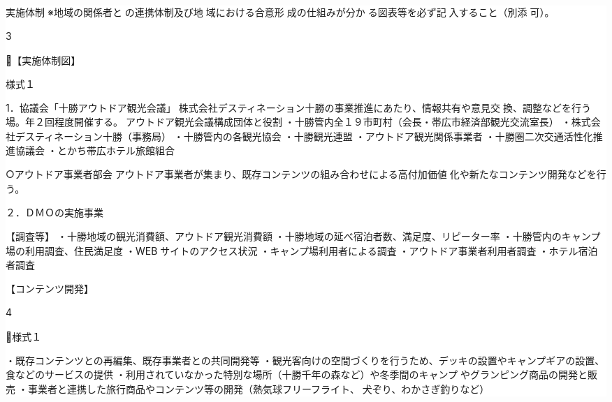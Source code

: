 実施体制
※地域の関係者と
の連携体制及び地
域における合意形
成の仕組みが分か
る図表等を必ず記
入すること（別添
可）。

3

【実施体制図】

様式１

1．協議会「十勝アウトドア観光会議」
  株式会社デスティネーション十勝の事業推進にあたり、情報共有や意見交
換、調整などを行う場。年２回程度開催する。
  アウトドア観光会議構成団体と役割
  ・十勝管内全１９市町村（会長・帯広市経済部観光交流室長）
・株式会社デスティネーション十勝（事務局）
  ・十勝管内の各観光協会
  ・十勝観光連盟
  ・アウトドア観光関係事業者
  ・十勝圏二次交通活性化推進協議会
  ・とかち帯広ホテル旅館組合

○アウトドア事業者部会
  アウトドア事業者が集まり、既存コンテンツの組み合わせによる高付加価値
化や新たなコンテンツ開発などを行う。

２．ＤＭＯの実施事業

【調査等】
・十勝地域の観光消費額、アウトドア観光消費額
・十勝地域の延べ宿泊者数、満足度、リピーター率
・十勝管内のキャンプ場の利用調査、住民満足度
・WEB サイトのアクセス状況
・キャンプ場利用者による調査
・アウトドア事業者利用者調査
・ホテル宿泊者調査

【コンテンツ開発】

4

様式１

・既存コンテンツとの再編集、既存事業者との共同開発等
・観光客向けの空間づくりを行うため、デッキの設置やキャンプギアの設置、
食などのサービスの提供
・利用されていなかった特別な場所（十勝千年の森など）や冬季間のキャンプ
やグランピング商品の開発と販売
・事業者と連携した旅行商品やコンテンツ等の開発（熱気球フリーフライト、
犬ぞり、わかさぎ釣りなど）
